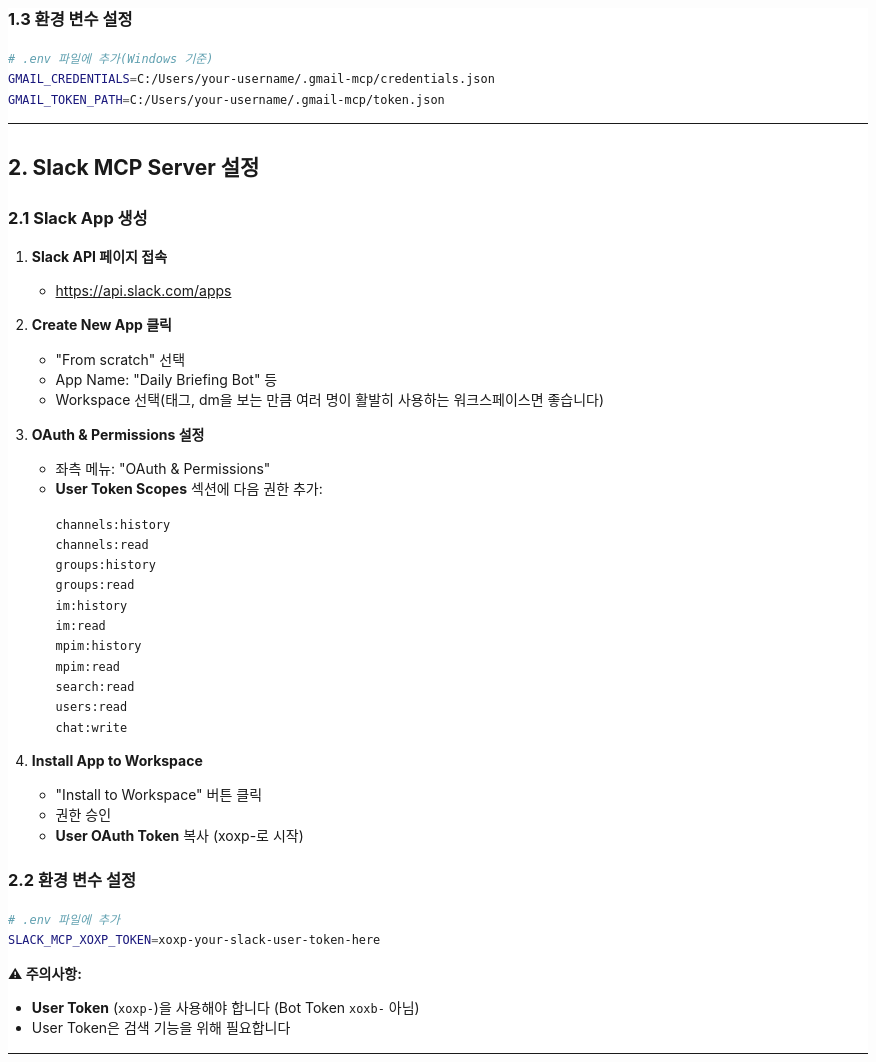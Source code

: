 ### 1.3 환경 변수 설정

```bash
# .env 파일에 추가(Windows 기준)
GMAIL_CREDENTIALS=C:/Users/your-username/.gmail-mcp/credentials.json
GMAIL_TOKEN_PATH=C:/Users/your-username/.gmail-mcp/token.json
```

---

## 2. Slack MCP Server 설정

### 2.1 Slack App 생성

1. **Slack API 페이지 접속**
   - https://api.slack.com/apps

2. **Create New App 클릭**
   - "From scratch" 선택
   - App Name: "Daily Briefing Bot" 등
   - Workspace 선택(태그, dm을 보는 만큼 여러 명이 활발히 사용하는 워크스페이스면 좋습니다)

3. **OAuth & Permissions 설정**
   - 좌측 메뉴: "OAuth & Permissions"
   - **User Token Scopes** 섹션에 다음 권한 추가:
     ```
     channels:history
     channels:read
     groups:history
     groups:read
     im:history
     im:read
     mpim:history
     mpim:read
     search:read
     users:read
     chat:write
     ```

4. **Install App to Workspace**
   - "Install to Workspace" 버튼 클릭
   - 권한 승인
   - **User OAuth Token** 복사 (xoxp-로 시작)

### 2.2 환경 변수 설정

```bash
# .env 파일에 추가
SLACK_MCP_XOXP_TOKEN=xoxp-your-slack-user-token-here
```

**⚠️ 주의사항:**
- **User Token** (`xoxp-`)을 사용해야 합니다 (Bot Token `xoxb-` 아님)
- User Token은 검색 기능을 위해 필요합니다

---